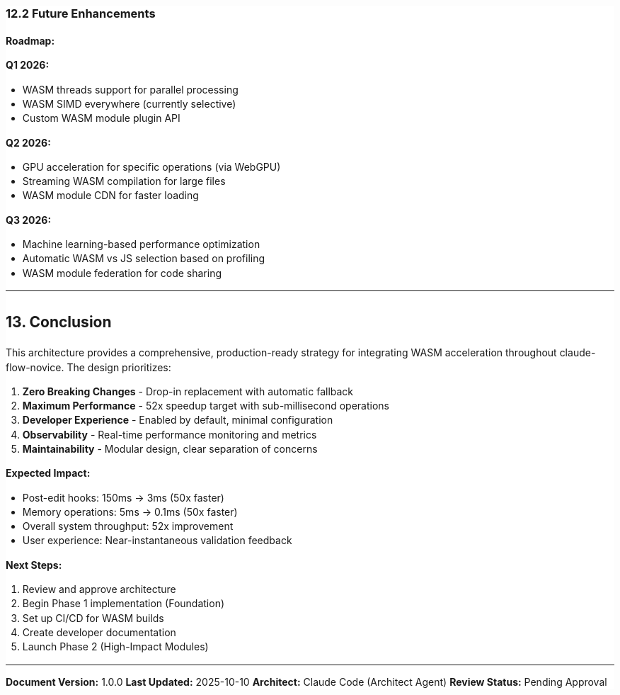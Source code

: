### 12.2 Future Enhancements

**Roadmap:**

**Q1 2026:**
- WASM threads support for parallel processing
- WASM SIMD everywhere (currently selective)
- Custom WASM module plugin API

**Q2 2026:**
- GPU acceleration for specific operations (via WebGPU)
- Streaming WASM compilation for large files
- WASM module CDN for faster loading

**Q3 2026:**
- Machine learning-based performance optimization
- Automatic WASM vs JS selection based on profiling
- WASM module federation for code sharing

---

## 13. Conclusion

This architecture provides a comprehensive, production-ready strategy for integrating WASM acceleration throughout claude-flow-novice. The design prioritizes:

1. **Zero Breaking Changes** - Drop-in replacement with automatic fallback
2. **Maximum Performance** - 52x speedup target with sub-millisecond operations
3. **Developer Experience** - Enabled by default, minimal configuration
4. **Observability** - Real-time performance monitoring and metrics
5. **Maintainability** - Modular design, clear separation of concerns

**Expected Impact:**
- Post-edit hooks: 150ms → 3ms (50x faster)
- Memory operations: 5ms → 0.1ms (50x faster)
- Overall system throughput: 52x improvement
- User experience: Near-instantaneous validation feedback

**Next Steps:**
1. Review and approve architecture
2. Begin Phase 1 implementation (Foundation)
3. Set up CI/CD for WASM builds
4. Create developer documentation
5. Launch Phase 2 (High-Impact Modules)

---

**Document Version:** 1.0.0
**Last Updated:** 2025-10-10
**Architect:** Claude Code (Architect Agent)
**Review Status:** Pending Approval

